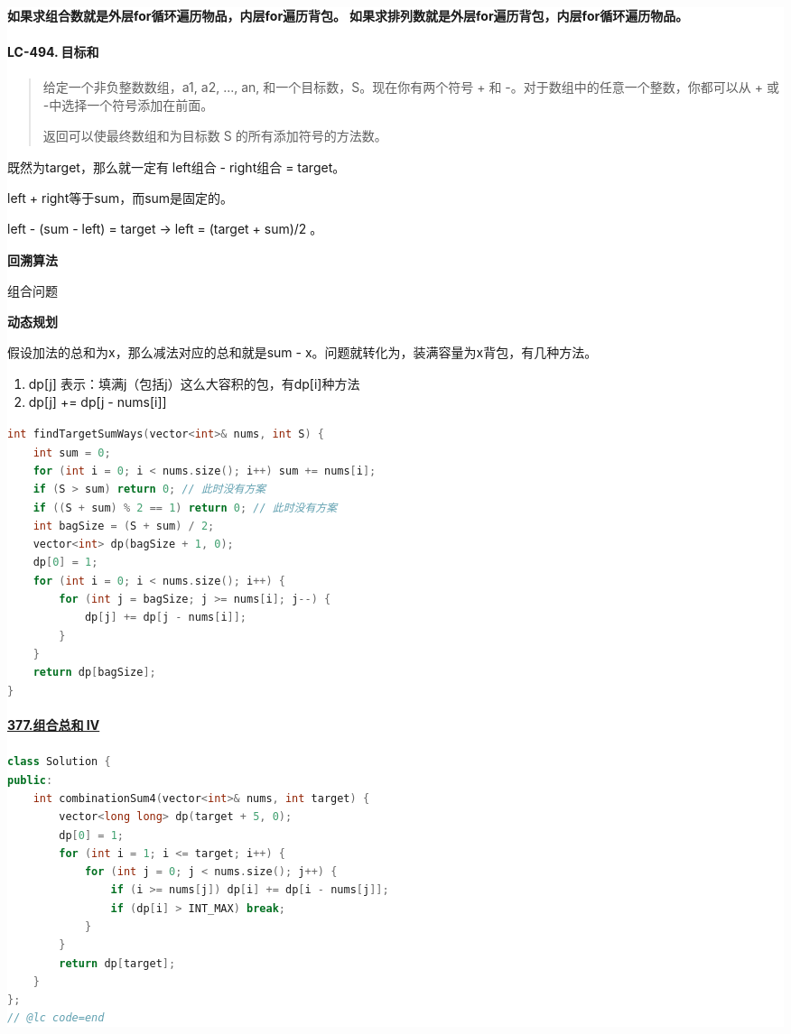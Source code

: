 

**如果求组合数就是外层for循环遍历物品，内层for遍历背包。**
**如果求排列数就是外层for遍历背包，内层for循环遍历物品。**

#### LC-494. ⽬标和

> 给定⼀个⾮负整数数组，a1, a2, ..., an, 和⼀个⽬标数，S。现在你有两个符号 + 和 -。对于数组中的任意⼀个整数，你都可以从 + 或 -中选择⼀个符号添加在前⾯。
>
> 返回可以使最终数组和为⽬标数 S 的所有添加符号的⽅法数。

既然为target，那么就⼀定有 left组合 - right组合 = target。

left + right等于sum，⽽sum是固定的。

left - (sum - left) = target -> left = (target + sum)/2 。

**回溯算法**

组合问题

**动态规划**

假设加法的总和为x，那么减法对应的总和就是sum - x。问题就转化为，装满容量为x背包，有⼏种⽅法。

1. dp[j] 表示：填满j（包括j）这么⼤容积的包，有dp[i]种⽅法
2. dp[j] += dp[j - nums[i]]

```cpp
int findTargetSumWays(vector<int>& nums, int S) {
	int sum = 0;
	for (int i = 0; i < nums.size(); i++) sum += nums[i];
	if (S > sum) return 0; // 此时没有⽅案
	if ((S + sum) % 2 == 1) return 0; // 此时没有⽅案
	int bagSize = (S + sum) / 2;
	vector<int> dp(bagSize + 1, 0);
	dp[0] = 1;
	for (int i = 0; i < nums.size(); i++) {
		for (int j = bagSize; j >= nums[i]; j--) {
			dp[j] += dp[j - nums[i]];
		}
	}
	return dp[bagSize];
}
```

#### 

#### [377.组合总和 Ⅳ](https://leetcode-cn.com/problems/combination-sum-iv/description/)

```cpp
class Solution {
public:
    int combinationSum4(vector<int>& nums, int target) {
        vector<long long> dp(target + 5, 0);
        dp[0] = 1;
        for (int i = 1; i <= target; i++) {
            for (int j = 0; j < nums.size(); j++) {
                if (i >= nums[j]) dp[i] += dp[i - nums[j]];
                if (dp[i] > INT_MAX) break;
            }
        }
        return dp[target];
    }
};
// @lc code=end


```
